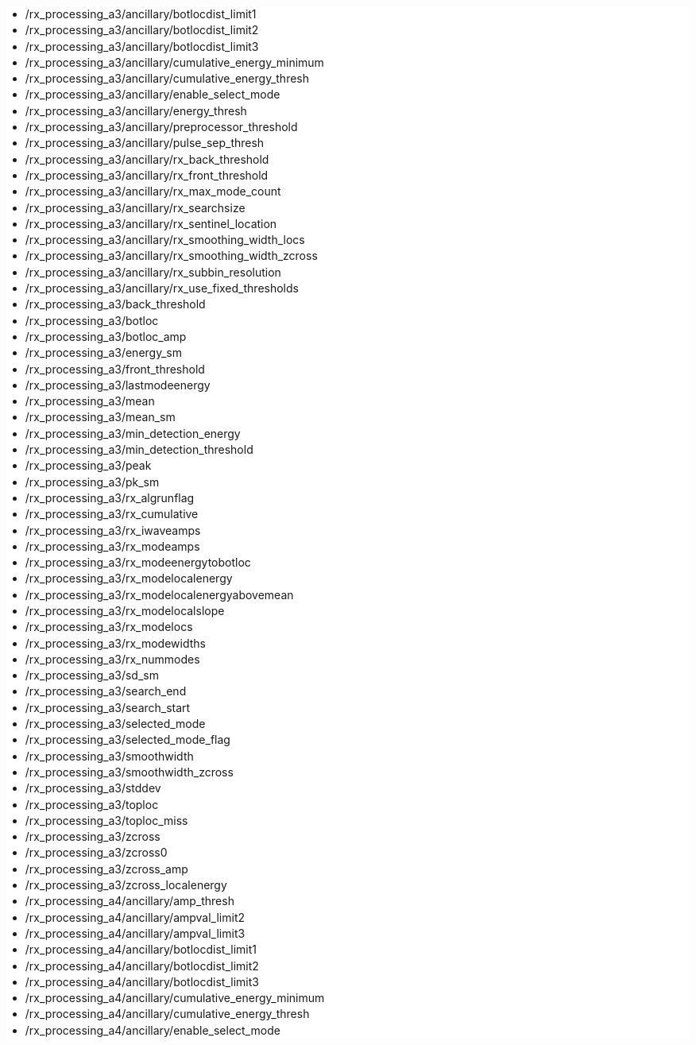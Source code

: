  - /rx_processing_a3/ancillary/botlocdist_limit1
 - /rx_processing_a3/ancillary/botlocdist_limit2
 - /rx_processing_a3/ancillary/botlocdist_limit3
 - /rx_processing_a3/ancillary/cumulative_energy_minimum
 - /rx_processing_a3/ancillary/cumulative_energy_thresh
 - /rx_processing_a3/ancillary/enable_select_mode
 - /rx_processing_a3/ancillary/energy_thresh
 - /rx_processing_a3/ancillary/preprocessor_threshold
 - /rx_processing_a3/ancillary/pulse_sep_thresh
 - /rx_processing_a3/ancillary/rx_back_threshold
 - /rx_processing_a3/ancillary/rx_front_threshold
 - /rx_processing_a3/ancillary/rx_max_mode_count
 - /rx_processing_a3/ancillary/rx_searchsize
 - /rx_processing_a3/ancillary/rx_sentinel_location
 - /rx_processing_a3/ancillary/rx_smoothing_width_locs
 - /rx_processing_a3/ancillary/rx_smoothing_width_zcross
 - /rx_processing_a3/ancillary/rx_subbin_resolution
 - /rx_processing_a3/ancillary/rx_use_fixed_thresholds
 - /rx_processing_a3/back_threshold
 - /rx_processing_a3/botloc
 - /rx_processing_a3/botloc_amp
 - /rx_processing_a3/energy_sm
 - /rx_processing_a3/front_threshold
 - /rx_processing_a3/lastmodeenergy
 - /rx_processing_a3/mean
 - /rx_processing_a3/mean_sm
 - /rx_processing_a3/min_detection_energy
 - /rx_processing_a3/min_detection_threshold
 - /rx_processing_a3/peak
 - /rx_processing_a3/pk_sm
 - /rx_processing_a3/rx_algrunflag
 - /rx_processing_a3/rx_cumulative
 - /rx_processing_a3/rx_iwaveamps
 - /rx_processing_a3/rx_modeamps
 - /rx_processing_a3/rx_modeenergytobotloc
 - /rx_processing_a3/rx_modelocalenergy
 - /rx_processing_a3/rx_modelocalenergyabovemean
 - /rx_processing_a3/rx_modelocalslope
 - /rx_processing_a3/rx_modelocs
 - /rx_processing_a3/rx_modewidths
 - /rx_processing_a3/rx_nummodes
 - /rx_processing_a3/sd_sm
 - /rx_processing_a3/search_end
 - /rx_processing_a3/search_start
 - /rx_processing_a3/selected_mode
 - /rx_processing_a3/selected_mode_flag
 - /rx_processing_a3/smoothwidth
 - /rx_processing_a3/smoothwidth_zcross
 - /rx_processing_a3/stddev
 - /rx_processing_a3/toploc
 - /rx_processing_a3/toploc_miss
 - /rx_processing_a3/zcross
 - /rx_processing_a3/zcross0
 - /rx_processing_a3/zcross_amp
 - /rx_processing_a3/zcross_localenergy
 - /rx_processing_a4/ancillary/amp_thresh
 - /rx_processing_a4/ancillary/ampval_limit2
 - /rx_processing_a4/ancillary/ampval_limit3
 - /rx_processing_a4/ancillary/botlocdist_limit1
 - /rx_processing_a4/ancillary/botlocdist_limit2
 - /rx_processing_a4/ancillary/botlocdist_limit3
 - /rx_processing_a4/ancillary/cumulative_energy_minimum
 - /rx_processing_a4/ancillary/cumulative_energy_thresh
 - /rx_processing_a4/ancillary/enable_select_mode